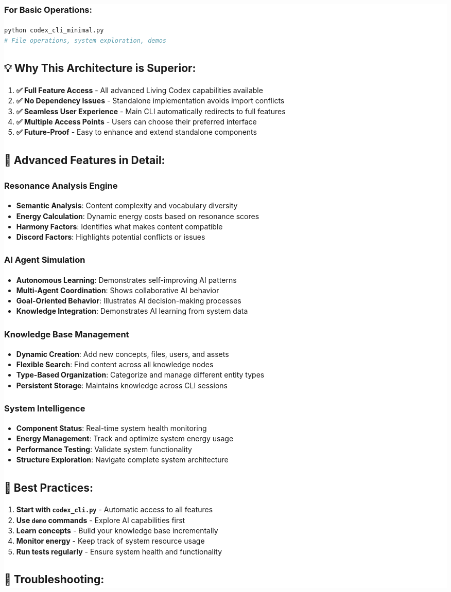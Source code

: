 ### **For Basic Operations:**
```bash
python codex_cli_minimal.py
# File operations, system exploration, demos
```

## 💡 **Why This Architecture is Superior:**

1. **✅ Full Feature Access** - All advanced Living Codex capabilities available
2. **✅ No Dependency Issues** - Standalone implementation avoids import conflicts
3. **✅ Seamless User Experience** - Main CLI automatically redirects to full features
4. **✅ Multiple Access Points** - Users can choose their preferred interface
5. **✅ Future-Proof** - Easy to enhance and extend standalone components

## 🔮 **Advanced Features in Detail:**

### **Resonance Analysis Engine**
- **Semantic Analysis**: Content complexity and vocabulary diversity
- **Energy Calculation**: Dynamic energy costs based on resonance scores
- **Harmony Factors**: Identifies what makes content compatible
- **Discord Factors**: Highlights potential conflicts or issues

### **AI Agent Simulation**
- **Autonomous Learning**: Demonstrates self-improving AI patterns
- **Multi-Agent Coordination**: Shows collaborative AI behavior
- **Goal-Oriented Behavior**: Illustrates AI decision-making processes
- **Knowledge Integration**: Demonstrates AI learning from system data

### **Knowledge Base Management**
- **Dynamic Creation**: Add new concepts, files, users, and assets
- **Flexible Search**: Find content across all knowledge nodes
- **Type-Based Organization**: Categorize and manage different entity types
- **Persistent Storage**: Maintains knowledge across CLI sessions

### **System Intelligence**
- **Component Status**: Real-time system health monitoring
- **Energy Management**: Track and optimize system energy usage
- **Performance Testing**: Validate system functionality
- **Structure Exploration**: Navigate complete system architecture

## 🎯 **Best Practices:**

1. **Start with `codex_cli.py`** - Automatic access to all features
2. **Use `demo` commands** - Explore AI capabilities first
3. **Learn concepts** - Build your knowledge base incrementally
4. **Monitor energy** - Keep track of system resource usage
5. **Run tests regularly** - Ensure system health and functionality

## 🚨 **Troubleshooting:**
